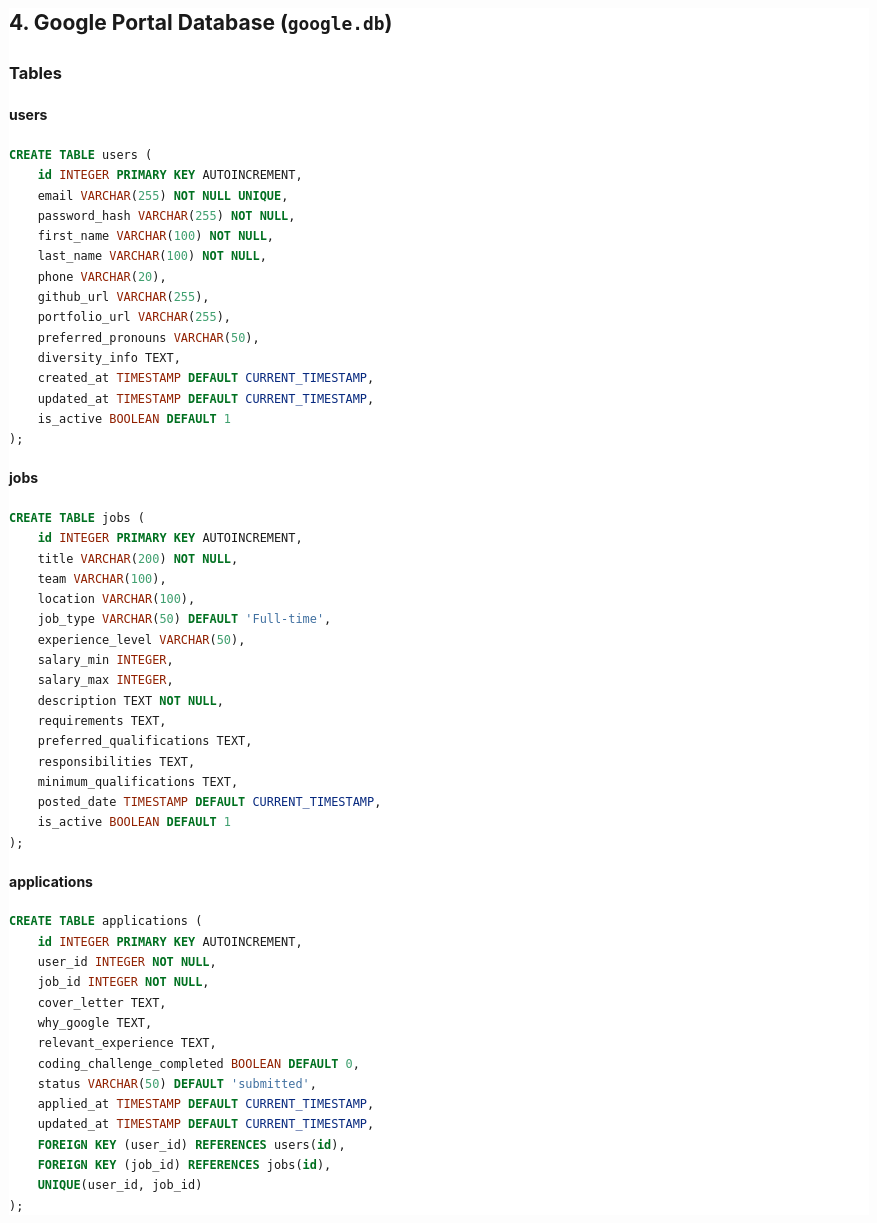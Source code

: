 ## 4. Google Portal Database (`google.db`)

### Tables

#### users
```sql
CREATE TABLE users (
    id INTEGER PRIMARY KEY AUTOINCREMENT,
    email VARCHAR(255) NOT NULL UNIQUE,
    password_hash VARCHAR(255) NOT NULL,
    first_name VARCHAR(100) NOT NULL,
    last_name VARCHAR(100) NOT NULL,
    phone VARCHAR(20),
    github_url VARCHAR(255),
    portfolio_url VARCHAR(255),
    preferred_pronouns VARCHAR(50),
    diversity_info TEXT,
    created_at TIMESTAMP DEFAULT CURRENT_TIMESTAMP,
    updated_at TIMESTAMP DEFAULT CURRENT_TIMESTAMP,
    is_active BOOLEAN DEFAULT 1
);
```

#### jobs
```sql
CREATE TABLE jobs (
    id INTEGER PRIMARY KEY AUTOINCREMENT,
    title VARCHAR(200) NOT NULL,
    team VARCHAR(100),
    location VARCHAR(100),
    job_type VARCHAR(50) DEFAULT 'Full-time',
    experience_level VARCHAR(50),
    salary_min INTEGER,
    salary_max INTEGER,
    description TEXT NOT NULL,
    requirements TEXT,
    preferred_qualifications TEXT,
    responsibilities TEXT,
    minimum_qualifications TEXT,
    posted_date TIMESTAMP DEFAULT CURRENT_TIMESTAMP,
    is_active BOOLEAN DEFAULT 1
);
```

#### applications
```sql
CREATE TABLE applications (
    id INTEGER PRIMARY KEY AUTOINCREMENT,
    user_id INTEGER NOT NULL,
    job_id INTEGER NOT NULL,
    cover_letter TEXT,
    why_google TEXT,
    relevant_experience TEXT,
    coding_challenge_completed BOOLEAN DEFAULT 0,
    status VARCHAR(50) DEFAULT 'submitted',
    applied_at TIMESTAMP DEFAULT CURRENT_TIMESTAMP,
    updated_at TIMESTAMP DEFAULT CURRENT_TIMESTAMP,
    FOREIGN KEY (user_id) REFERENCES users(id),
    FOREIGN KEY (job_id) REFERENCES jobs(id),
    UNIQUE(user_id, job_id)
);
```
